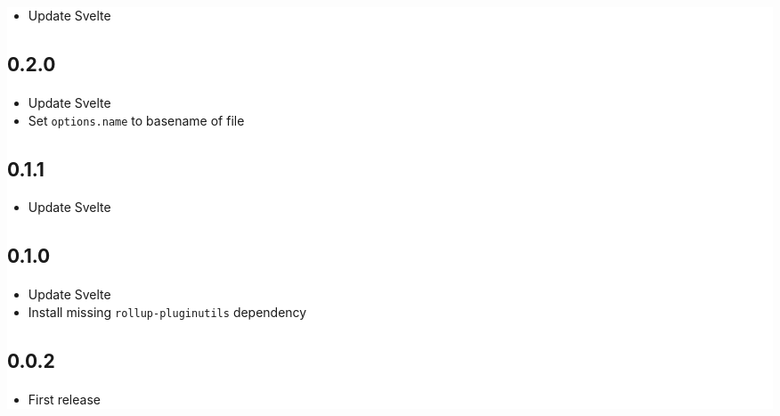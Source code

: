 * Update Svelte

## 0.2.0

* Update Svelte
* Set `options.name` to basename of file

## 0.1.1

* Update Svelte

## 0.1.0

* Update Svelte
* Install missing `rollup-pluginutils` dependency

## 0.0.2

* First release
